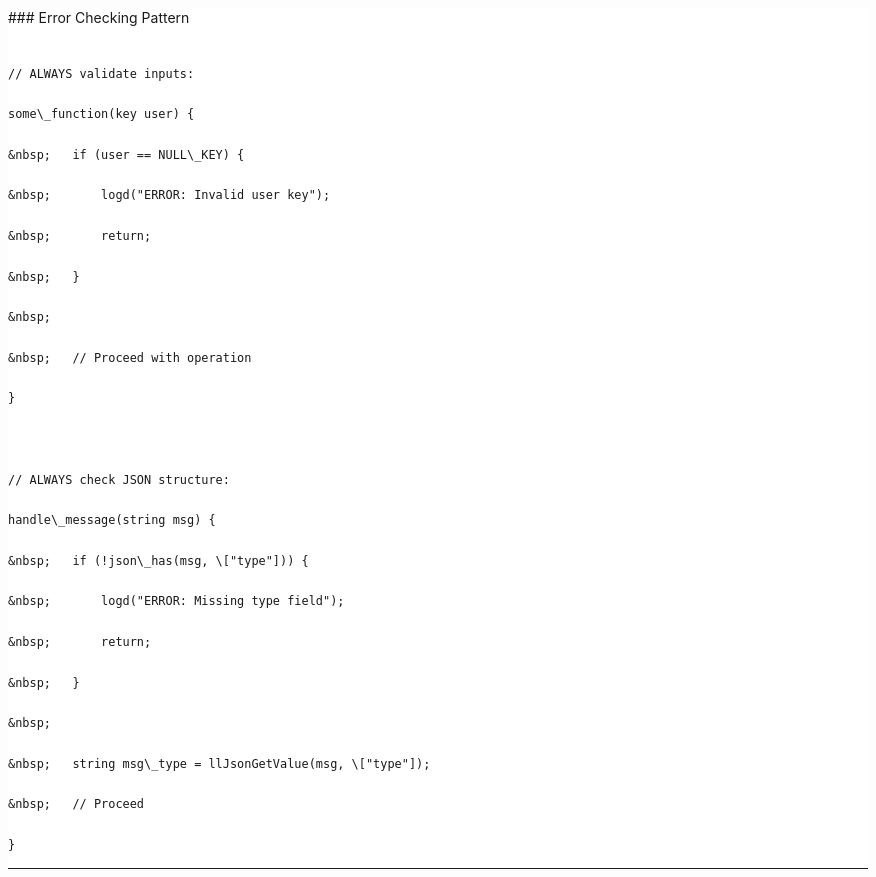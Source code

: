 

\### Error Checking Pattern



```lsl

// ALWAYS validate inputs:

some\_function(key user) {

&nbsp;   if (user == NULL\_KEY) {

&nbsp;       logd("ERROR: Invalid user key");

&nbsp;       return;

&nbsp;   }

&nbsp;   

&nbsp;   // Proceed with operation

}



// ALWAYS check JSON structure:

handle\_message(string msg) {

&nbsp;   if (!json\_has(msg, \["type"])) {

&nbsp;       logd("ERROR: Missing type field");

&nbsp;       return;

&nbsp;   }

&nbsp;   

&nbsp;   string msg\_type = llJsonGetValue(msg, \["type"]);

&nbsp;   // Proceed

}

```



---


